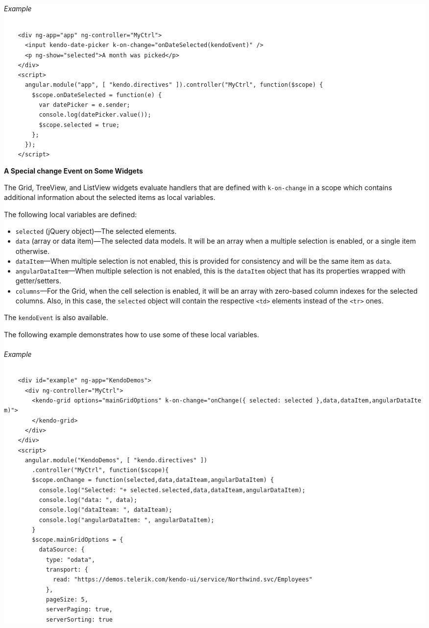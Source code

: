 ###### Example

```dojo
    <div ng-app="app" ng-controller="MyCtrl">
      <input kendo-date-picker k-on-change="onDateSelected(kendoEvent)" />
      <p ng-show="selected">A month was picked</p>
    </div>
    <script>
      angular.module("app", [ "kendo.directives" ]).controller("MyCtrl", function($scope) {
        $scope.onDateSelected = function(e) {
          var datePicker = e.sender;
          console.log(datePicker.value());
          $scope.selected = true;
        };
      });
    </script>
```

**A Special change Event on Some Widgets**

The Grid, TreeView, and ListView widgets evaluate handlers that are defined with `k-on-change` in a scope which contains additional information about the selected items as local variables.

The following local variables are defined:
- `selected` (jQuery object)&mdash;The selected elements.
- `data` (array or data item)&mdash;The selected data models. It will be an array when a multiple selection is enabled, or a single item otherwise.
- `dataItem`&mdash;When multiple selection is not enabled, this is provided for consistency and will be the same item as `data`.
- `angularDataItem`&mdash;When multiple selection is not enabled, this is the `dataItem` object that has its properties wrapped with getter/setters.
- `columns`&mdash;For the Grid, when the cell selection is enabled, it will be an array with zero-based column indexes for the selected columns. Also, in this case, the `selected` object will contain the respective `<td>` elements instead of the `<tr>` ones.

The `kendoEvent` is also available.

The following example demonstrates how to use some of these local variables.

###### Example

```dojo
    <div id="example" ng-app="KendoDemos">
      <div ng-controller="MyCtrl">
        <kendo-grid options="mainGridOptions" k-on-change="onChange({ selected: selected },data,dataItem,angularDataItem)">
        </kendo-grid>
      </div>
    </div>
    <script>
      angular.module("KendoDemos", [ "kendo.directives" ])
        .controller("MyCtrl", function($scope){
        $scope.onChange = function(selected,data,dataIteam,angularDataItem) {
          console.log("Selected: "+ selected.selected,data,dataIteam,angularDataItem);
          console.log("data: ", data);
          console.log("dataIteam: ", dataIteam);
          console.log("angularDataItem: ", angularDataItem);
        }
        $scope.mainGridOptions = {
          dataSource: {
            type: "odata",
            transport: {
              read: "https://demos.telerik.com/kendo-ui/service/Northwind.svc/Employees"
            },
            pageSize: 5,
            serverPaging: true,
            serverSorting: true
```